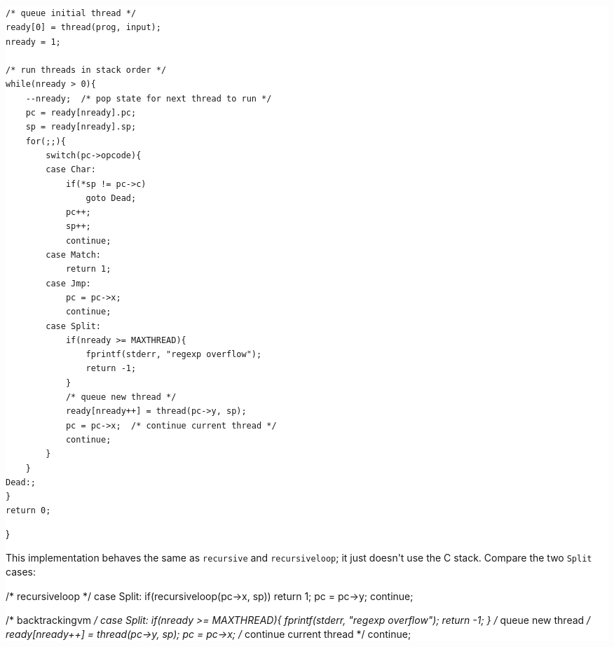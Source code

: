     /* queue initial thread */
    ready[0] = thread(prog, input);
    nready = 1;
    
    /* run threads in stack order */
    while(nready > 0){
        --nready;  /* pop state for next thread to run */
        pc = ready[nready].pc;
        sp = ready[nready].sp;
        for(;;){
            switch(pc->opcode){
            case Char:
                if(*sp != pc->c)
                    goto Dead;
                pc++;
                sp++;
                continue;
            case Match:
                return 1;
            case Jmp:
                pc = pc->x;
                continue;
            case Split:
                if(nready >= MAXTHREAD){
                    fprintf(stderr, "regexp overflow");
                    return -1;
                }
                /* queue new thread */
                ready[nready++] = thread(pc->y, sp);
                pc = pc->x;  /* continue current thread */
                continue;
            }
        }
    Dead:;
    }
    return 0;
}

This implementation behaves the same as  `recursive`  and  `recursiveloop`; it just doesn't use the C stack. Compare the two  `Split`cases:

/* recursiveloop */
case Split:
    if(recursiveloop(pc->x, sp))
        return 1;
    pc = pc->y;
    continue;

/* backtrackingvm */
case Split:
    if(nready >= MAXTHREAD){
        fprintf(stderr, "regexp overflow");
        return -1;
    }
    /* queue new thread */
    ready[nready++] = thread(pc->y, sp);
    pc = pc->x;  /* continue current thread */
    continue;
